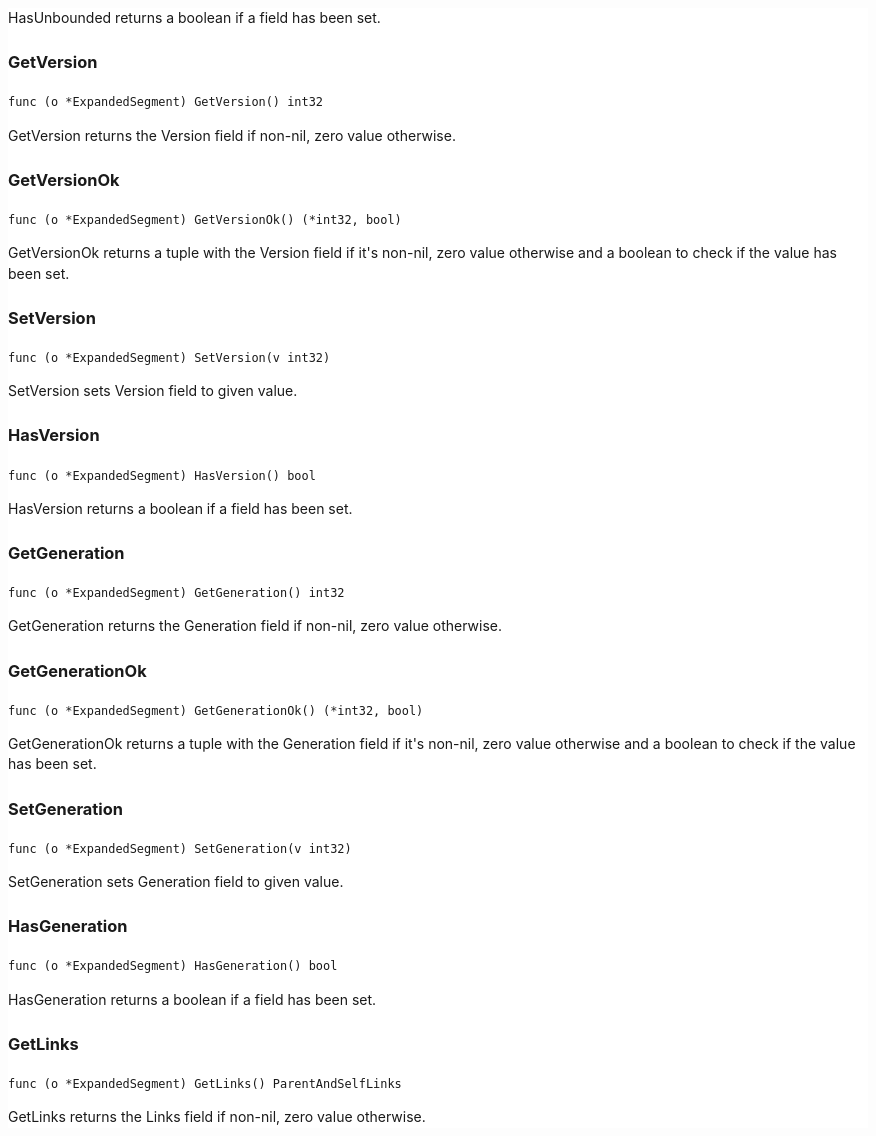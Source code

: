 HasUnbounded returns a boolean if a field has been set.

### GetVersion

`func (o *ExpandedSegment) GetVersion() int32`

GetVersion returns the Version field if non-nil, zero value otherwise.

### GetVersionOk

`func (o *ExpandedSegment) GetVersionOk() (*int32, bool)`

GetVersionOk returns a tuple with the Version field if it's non-nil, zero value otherwise
and a boolean to check if the value has been set.

### SetVersion

`func (o *ExpandedSegment) SetVersion(v int32)`

SetVersion sets Version field to given value.

### HasVersion

`func (o *ExpandedSegment) HasVersion() bool`

HasVersion returns a boolean if a field has been set.

### GetGeneration

`func (o *ExpandedSegment) GetGeneration() int32`

GetGeneration returns the Generation field if non-nil, zero value otherwise.

### GetGenerationOk

`func (o *ExpandedSegment) GetGenerationOk() (*int32, bool)`

GetGenerationOk returns a tuple with the Generation field if it's non-nil, zero value otherwise
and a boolean to check if the value has been set.

### SetGeneration

`func (o *ExpandedSegment) SetGeneration(v int32)`

SetGeneration sets Generation field to given value.

### HasGeneration

`func (o *ExpandedSegment) HasGeneration() bool`

HasGeneration returns a boolean if a field has been set.

### GetLinks

`func (o *ExpandedSegment) GetLinks() ParentAndSelfLinks`

GetLinks returns the Links field if non-nil, zero value otherwise.
